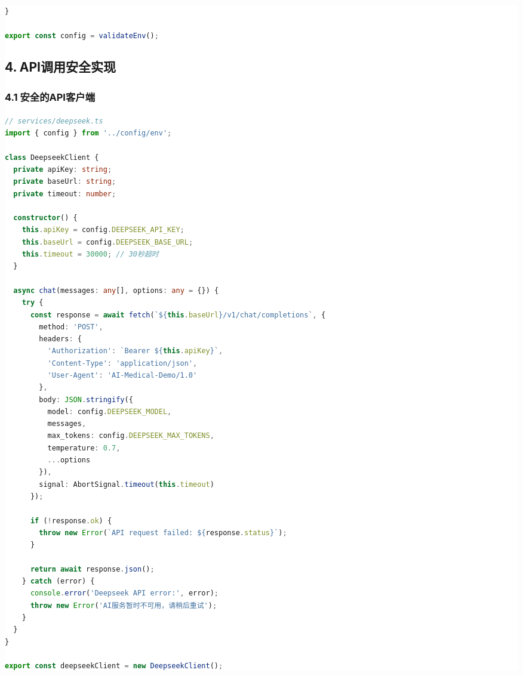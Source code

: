 ```typescript
}

export const config = validateEnv();
```

## 4. API调用安全实现

### 4.1 安全的API客户端

```typescript
// services/deepseek.ts
import { config } from '../config/env';

class DeepseekClient {
  private apiKey: string;
  private baseUrl: string;
  private timeout: number;
  
  constructor() {
    this.apiKey = config.DEEPSEEK_API_KEY;
    this.baseUrl = config.DEEPSEEK_BASE_URL;
    this.timeout = 30000; // 30秒超时
  }
  
  async chat(messages: any[], options: any = {}) {
    try {
      const response = await fetch(`${this.baseUrl}/v1/chat/completions`, {
        method: 'POST',
        headers: {
          'Authorization': `Bearer ${this.apiKey}`,
          'Content-Type': 'application/json',
          'User-Agent': 'AI-Medical-Demo/1.0'
        },
        body: JSON.stringify({
          model: config.DEEPSEEK_MODEL,
          messages,
          max_tokens: config.DEEPSEEK_MAX_TOKENS,
          temperature: 0.7,
          ...options
        }),
        signal: AbortSignal.timeout(this.timeout)
      });
      
      if (!response.ok) {
        throw new Error(`API request failed: ${response.status}`);
      }
      
      return await response.json();
    } catch (error) {
      console.error('Deepseek API error:', error);
      throw new Error('AI服务暂时不可用，请稍后重试');
    }
  }
}

export const deepseekClient = new DeepseekClient();
```

